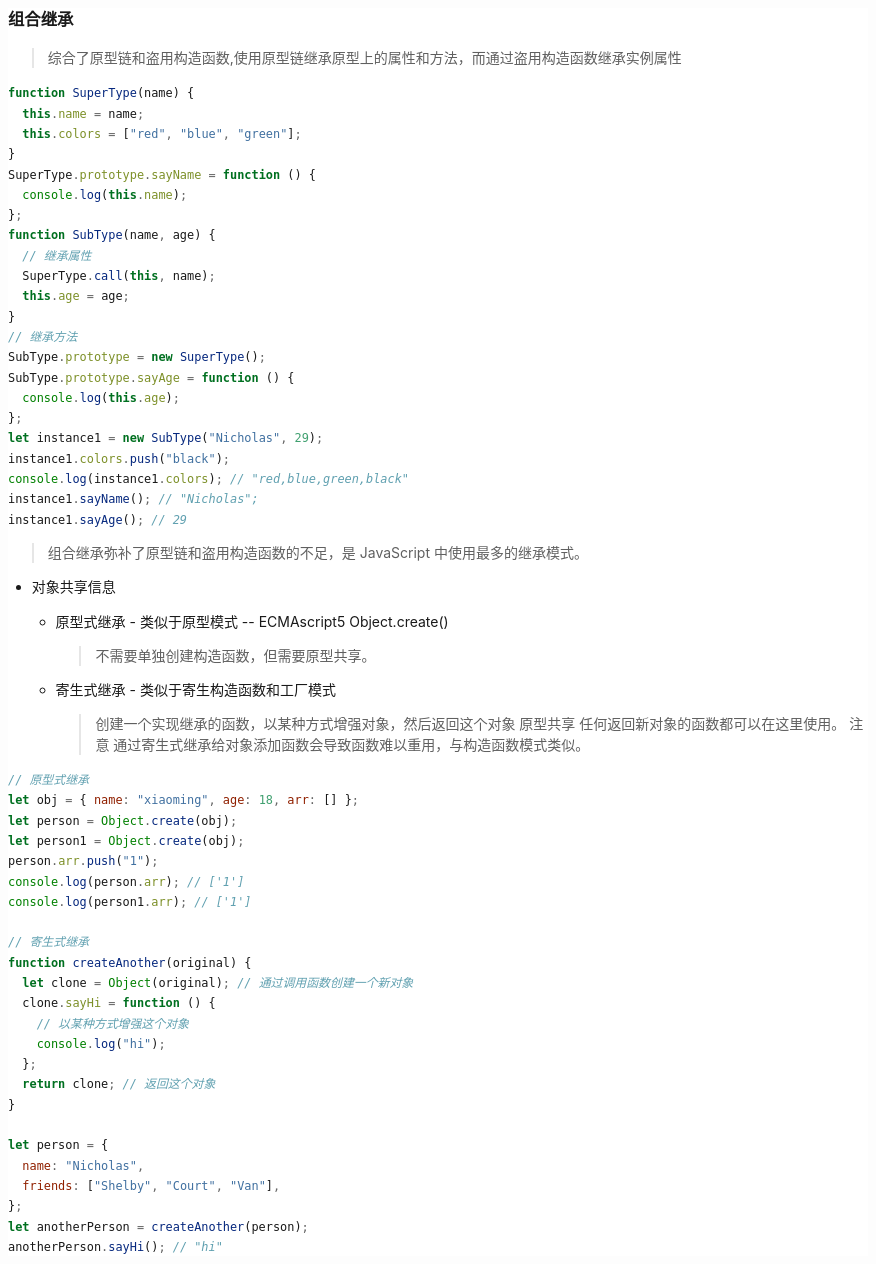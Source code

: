 ### 组合继承
  > 综合了原型链和盗用构造函数,使用原型链继承原型上的属性和方法，而通过盗用构造函数继承实例属性

```javascript
function SuperType(name) {
  this.name = name;
  this.colors = ["red", "blue", "green"];
}
SuperType.prototype.sayName = function () {
  console.log(this.name);
};
function SubType(name, age) {
  // 继承属性
  SuperType.call(this, name);
  this.age = age;
}
// 继承方法
SubType.prototype = new SuperType();
SubType.prototype.sayAge = function () {
  console.log(this.age);
};
let instance1 = new SubType("Nicholas", 29);
instance1.colors.push("black");
console.log(instance1.colors); // "red,blue,green,black"
instance1.sayName(); // "Nicholas";
instance1.sayAge(); // 29
```

> 组合继承弥补了原型链和盗用构造函数的不足，是 JavaScript 中使用最多的继承模式。

- 对象共享信息

  - 原型式继承 - 类似于原型模式 -- ECMAscript5 Object.create()

    > 不需要单独创建构造函数，但需要原型共享。

  - 寄生式继承 - 类似于寄生构造函数和工厂模式
    > 创建一个实现继承的函数，以某种方式增强对象，然后返回这个对象
    > 原型共享
    > 任何返回新对象的函数都可以在这里使用。
    > 注意 通过寄生式继承给对象添加函数会导致函数难以重用，与构造函数模式类似。

```javascript
// 原型式继承
let obj = { name: "xiaoming", age: 18, arr: [] };
let person = Object.create(obj);
let person1 = Object.create(obj);
person.arr.push("1");
console.log(person.arr); // ['1']
console.log(person1.arr); // ['1']

// 寄生式继承
function createAnother(original) {
  let clone = Object(original); // 通过调用函数创建一个新对象
  clone.sayHi = function () {
    // 以某种方式增强这个对象
    console.log("hi");
  };
  return clone; // 返回这个对象
}

let person = {
  name: "Nicholas",
  friends: ["Shelby", "Court", "Van"],
};
let anotherPerson = createAnother(person);
anotherPerson.sayHi(); // "hi"
```